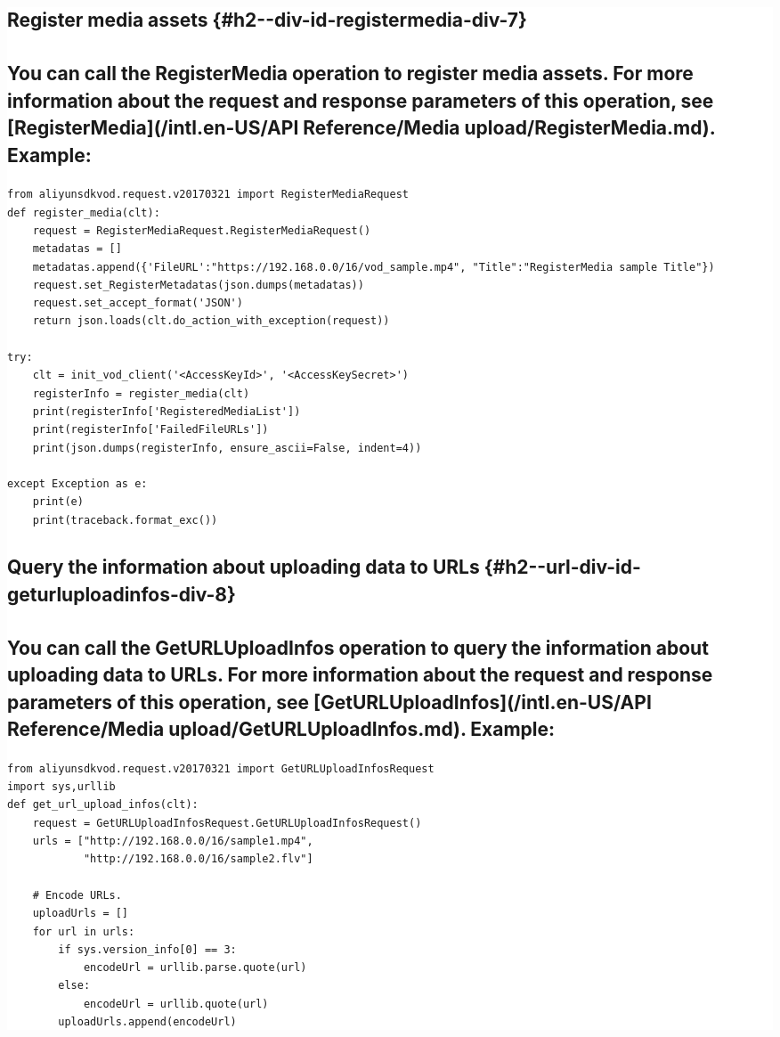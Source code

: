 

Register media assets {#h2--div-id-registermedia-div-7}
-------------------------------------------------------

You can call the RegisterMedia operation to register media assets.
For more information about the request and response parameters of this operation, see [RegisterMedia](/intl.en-US/API Reference/Media upload/RegisterMedia.md). Example: 
---------------------------------------------------------------------------------------------------------------------------------------------------------------------------------------------------------------------------------------------------------------------------------------------

    from aliyunsdkvod.request.v20170321 import RegisterMediaRequest
    def register_media(clt):
        request = RegisterMediaRequest.RegisterMediaRequest()
        metadatas = []
        metadatas.append({'FileURL':"https://192.168.0.0/16/vod_sample.mp4", "Title":"RegisterMedia sample Title"})
        request.set_RegisterMetadatas(json.dumps(metadatas))
        request.set_accept_format('JSON')
        return json.loads(clt.do_action_with_exception(request))
    
    try:
        clt = init_vod_client('<AccessKeyId>', '<AccessKeySecret>')
        registerInfo = register_media(clt)
        print(registerInfo['RegisteredMediaList'])
        print(registerInfo['FailedFileURLs'])
        print(json.dumps(registerInfo, ensure_ascii=False, indent=4))
    
    except Exception as e:
        print(e)
        print(traceback.format_exc())



Query the information about uploading data to URLs {#h2--url-div-id-geturluploadinfos-div-8}
--------------------------------------------------------------------------------------------

You can call the GetURLUploadInfos operation to query the information about uploading data to URLs.
For more information about the request and response parameters of this operation, see [GetURLUploadInfos](/intl.en-US/API Reference/Media upload/GetURLUploadInfos.md). Example: 
--------------------------------------------------------------------------------------------------------------------------------------------------------------------------------------------------------------------------------------------------------------------------------------------------------------------------------------

    from aliyunsdkvod.request.v20170321 import GetURLUploadInfosRequest
    import sys,urllib
    def get_url_upload_infos(clt):
        request = GetURLUploadInfosRequest.GetURLUploadInfosRequest()
        urls = ["http://192.168.0.0/16/sample1.mp4",
                "http://192.168.0.0/16/sample2.flv"]
    
        # Encode URLs.
        uploadUrls = []
        for url in urls:
            if sys.version_info[0] == 3:
                encodeUrl = urllib.parse.quote(url)
            else:
                encodeUrl = urllib.quote(url)
            uploadUrls.append(encodeUrl)
    